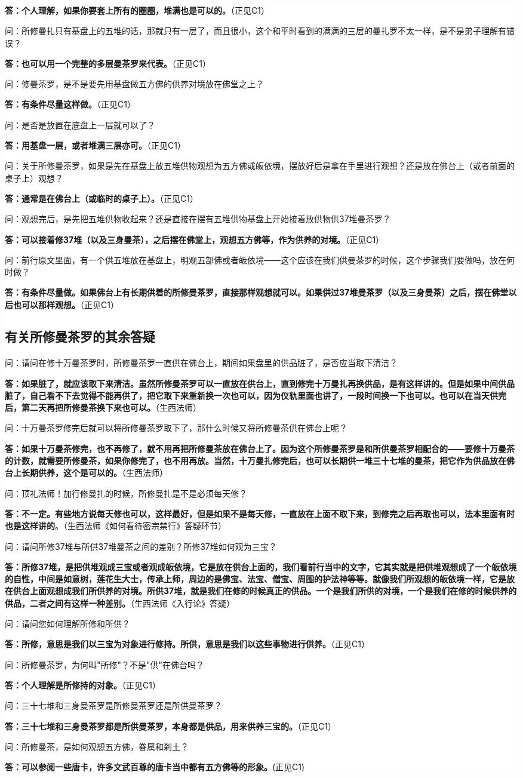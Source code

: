 **答：个人理解，如果你要套上所有的圈圈，堆满也是可以的。**（正见C1）

问：所修曼扎只有基盘上的五堆的话，那就只有一层了，而且很小，这个和平时看到的满满的三层的曼扎罗不太一样，是不是弟子理解有错误？

**答：也可以用一个完整的多层曼茶罗来代表。**（正见C1）

问：修曼茶罗，是不是要先用基盘做五方佛的供养对境放在佛堂之上？

**答：有条件尽量这样做。**（正见C1）

问：是否是放置在底盘上一层就可以了？

**答：用基盘一层，或者堆满三层亦可。**（正见C1）

问：关于所修曼茶罗，如果是先在基盘上放五堆供物观想为五方佛或皈依境，摆放好后是拿在手里进行观想？还是放在佛台上（或者前面的桌子上）观想？

**答：通常是在佛台上（或临时的桌子上）。**（正见C1）

问：观想完后，是先把五堆供物收起来？还是直接在摆有五堆供物基盘上开始接着放供物供37堆曼茶罗？

**答：可以接着修37堆（以及三身曼茶），之后摆在佛堂上，观想五方佛等，作为供养的对境。**（正见C1）

问：前行原文里面，有一个供五堆放在基盘上，明观五部佛或者皈依境——这个应该在我们供曼茶罗的时候，这个步骤我们要做吗，放在何时做？

**答：有条件尽量做。如果佛台上有长期供着的所修曼茶罗，直接那样观想就可以。如果供过37堆曼茶罗（以及三身曼茶）之后，摆在佛堂以后也可以那样观想。**（正见C1）

## 有关所修曼茶罗的其余答疑

问：请问在修十万曼茶罗时，所修曼茶罗一直供在佛台上，期间如果盘里的供品脏了，是否应当取下清洁？

**答：如果脏了，就应该取下来清洁。虽然所修曼茶罗可以一直放在供台上，直到修完十万曼扎再换供品，是有这样讲的。但是如果中间供品脏了，自己看不下去觉得不能再供了，把它取下来重新换一次也可以，因为仪轨里面也讲了，一段时间换一下也可以。也可以在当天供完后，第二天再把所修曼茶换下来也可以。**（生西法师）

问：十万曼茶罗修完后就可以将所修曼茶罗取下了，那什么时候又将所修曼茶供在佛台上呢？

**答：如果十万曼茶修完，也不再修了，就不用再把所修曼茶放在佛台上了。因为这个所修曼茶罗是和所供曼茶罗相配合的——要修十万曼茶的计数，就需要所修曼茶，如果你修完了，也不用再放。当然，十万曼扎修完后，也可以长期供一堆三十七堆的曼茶，把它作为供品放在佛台上长期供养，这个是可以的。**（生西法师）

问：顶礼法师！加行修曼扎的时候，所修曼扎是不是必须每天修？

**答：不一定。有些地方说每天修也可以，这样最好，但是如果不是每天修，一直放在上面不取下来，到修完之后再取也可以，法本里面有时也是这样讲的**。（生西法师《如何看待密宗禁行》答疑环节）

问：请问所修37堆与所供37堆曼茶之间的差别？所修37堆如何观为三宝？

**答：所修37堆，是把供堆观成三宝或者观成皈依境，它是放在供台上面的，我们看前行当中的文字，它其实就是把供堆观想成了一个皈依境的自性，中间是如意树，莲花生大士，传承上师，周边的是佛宝、法宝、僧宝、周围的护法神等等。就像我们所观想的皈依境一样，它是放在供台上面观想成我们所供养的对境。所供37堆，就是我们在修的时候真正的供品。一个是我们所供的对境，一个是我们在修的时候供养的供品，二者之间有这样一种差别。**（生西法师《入行论》答疑）

问：请问您如何理解所修和所供？

**答：所修，意思是我们以三宝为对象进行修持。所供，意思是我们以这些事物进行供养。**（正见C1）

问：所修曼茶罗，为何叫"所修"？不是"供"在佛台吗？

**答：个人理解是所修持的对象。**（正见C1）

问：三十七堆和三身曼茶罗是所修曼茶罗还是所供曼茶罗？

**答：三十七堆和三身曼茶罗都是所供曼茶罗，本身都是供品，用来供养三宝的。**（正见C1）

问：所修曼茶，是如何观想五方佛，眷属和刹土？

**答：可以参阅一些唐卡，许多文武百尊的唐卡当中都有五方佛等的形象。**(正见C1)
